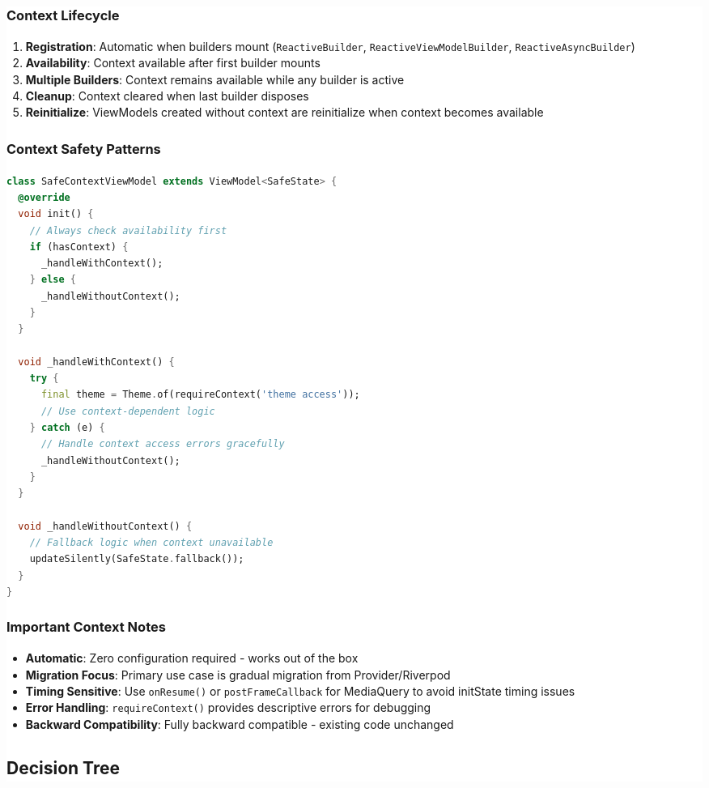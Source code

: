 
### Context Lifecycle

1. **Registration**: Automatic when builders mount (`ReactiveBuilder`, `ReactiveViewModelBuilder`, `ReactiveAsyncBuilder`)
2. **Availability**: Context available after first builder mounts
3. **Multiple Builders**: Context remains available while any builder is active
4. **Cleanup**: Context cleared when last builder disposes
5. **Reinitialize**: ViewModels created without context are reinitialize when context becomes available

### Context Safety Patterns

```dart
class SafeContextViewModel extends ViewModel<SafeState> {
  @override
  void init() {
    // Always check availability first
    if (hasContext) {
      _handleWithContext();
    } else {
      _handleWithoutContext();
    }
  }
  
  void _handleWithContext() {
    try {
      final theme = Theme.of(requireContext('theme access'));
      // Use context-dependent logic
    } catch (e) {
      // Handle context access errors gracefully
      _handleWithoutContext();
    }
  }
  
  void _handleWithoutContext() {
    // Fallback logic when context unavailable
    updateSilently(SafeState.fallback());
  }
}
```

### Important Context Notes

- **Automatic**: Zero configuration required - works out of the box
- **Migration Focus**: Primary use case is gradual migration from Provider/Riverpod
- **Timing Sensitive**: Use `onResume()` or `postFrameCallback` for MediaQuery to avoid initState timing issues
- **Error Handling**: `requireContext()` provides descriptive errors for debugging
- **Backward Compatibility**: Fully backward compatible - existing code unchanged

## Decision Tree
